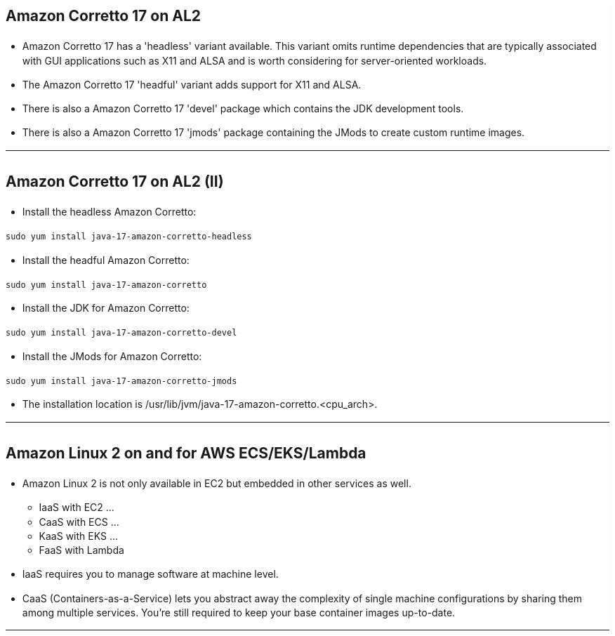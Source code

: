 
## Amazon Corretto 17 on AL2

* Amazon Corretto 17 has a 'headless' variant available. This variant omits runtime dependencies that are typically associated with GUI applications such as X11 and ALSA and is worth considering for server-oriented workloads.

* The Amazon Corretto 17 'headful' variant adds support for X11 and ALSA.

* There is also a Amazon Corretto 17 'devel' package which contains the JDK development tools.

* There is also a Amazon Corretto 17 'jmods' package containing the JMods to create custom runtime images.

---

## Amazon Corretto 17 on AL2 (II)

* Install the headless Amazon Corretto:

```
sudo yum install java-17-amazon-corretto-headless
```

* Install the headful Amazon Corretto:

```
sudo yum install java-17-amazon-corretto
```

* Install the JDK for Amazon Corretto:

```
sudo yum install java-17-amazon-corretto-devel
```

* Install the JMods for Amazon Corretto:

```
sudo yum install java-17-amazon-corretto-jmods
```

* The installation location is /usr/lib/jvm/java-17-amazon-corretto.<cpu_arch>.

---



## Amazon Linux 2 on and for AWS ECS/EKS/Lambda

* Amazon Linux 2 is not only available in EC2 but embedded in other services as well.

  * IaaS with EC2 ...
  * CaaS with ECS ...
  * KaaS with EKS ...
  * FaaS with Lambda

* IaaS requires you to manage software at machine level.

* CaaS (Containers-as-a-Service) lets you abstract away the complexity of single
  machine configurations by sharing them among multiple services. You’re still
  required to keep your base container images up-to-date.

---
